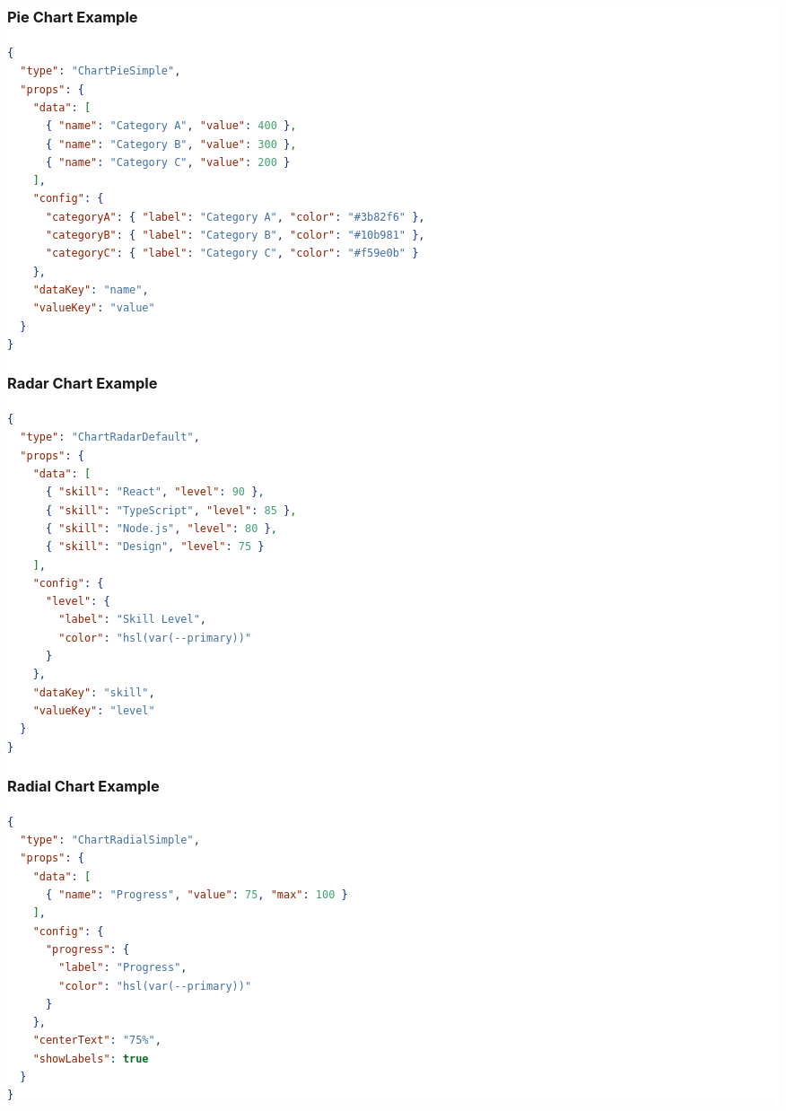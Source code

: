 ### Pie Chart Example
```json
{
  "type": "ChartPieSimple",
  "props": {
    "data": [
      { "name": "Category A", "value": 400 },
      { "name": "Category B", "value": 300 },
      { "name": "Category C", "value": 200 }
    ],
    "config": {
      "categoryA": { "label": "Category A", "color": "#3b82f6" },
      "categoryB": { "label": "Category B", "color": "#10b981" },
      "categoryC": { "label": "Category C", "color": "#f59e0b" }
    },
    "dataKey": "name",
    "valueKey": "value"
  }
}
```

### Radar Chart Example
```json
{
  "type": "ChartRadarDefault",
  "props": {
    "data": [
      { "skill": "React", "level": 90 },
      { "skill": "TypeScript", "level": 85 },
      { "skill": "Node.js", "level": 80 },
      { "skill": "Design", "level": 75 }
    ],
    "config": {
      "level": {
        "label": "Skill Level",
        "color": "hsl(var(--primary))"
      }
    },
    "dataKey": "skill",
    "valueKey": "level"
  }
}
```

### Radial Chart Example
```json
{
  "type": "ChartRadialSimple",
  "props": {
    "data": [
      { "name": "Progress", "value": 75, "max": 100 }
    ],
    "config": {
      "progress": {
        "label": "Progress",
        "color": "hsl(var(--primary))"
      }
    },
    "centerText": "75%",
    "showLabels": true
  }
}
```
